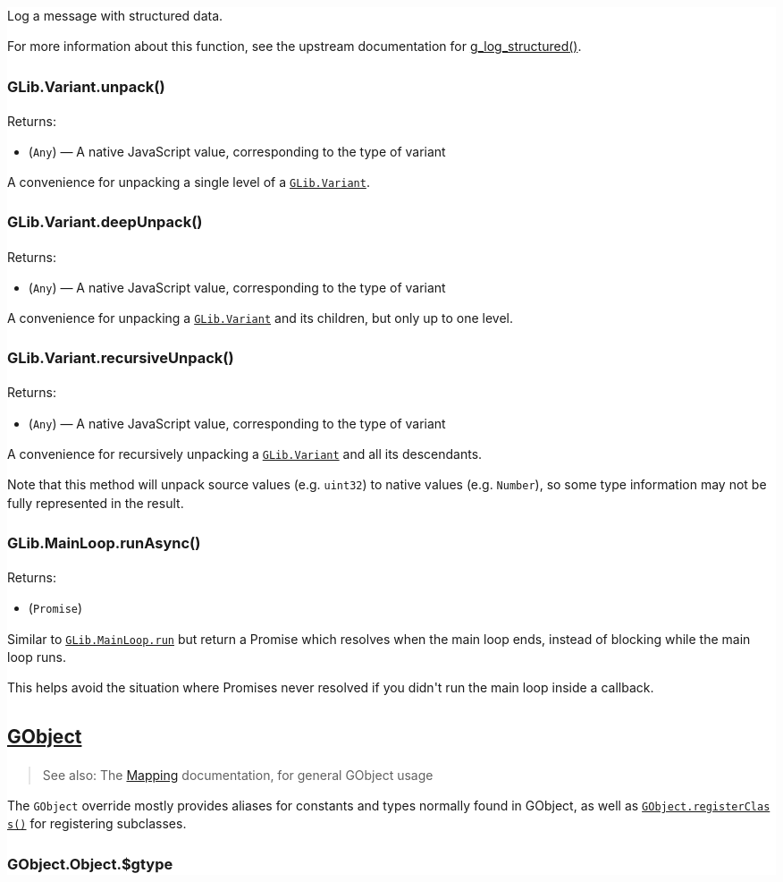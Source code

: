 Log a message with structured data.

For more information about this function, see the upstream documentation
for [g_log_structured()][glogstructured].

[glogdomain]: https://gjs-docs.gnome.org/glib20/glib.log_domain
[gloglevelflags]: https://gjs-docs.gnome.org/glib20/glib.loglevelflags
[glogstructured]: https://docs.gtk.org/glib/func.log_structured.html

### GLib.Variant.unpack()

Returns:
* (`Any`) — A native JavaScript value, corresponding to the type of variant

A convenience for unpacking a single level of a [`GLib.Variant`][gvariant].

### GLib.Variant.deepUnpack()

Returns:
* (`Any`) — A native JavaScript value, corresponding to the type of variant

A convenience for unpacking a [`GLib.Variant`][gvariant] and its children, but
only up to one level.

### GLib.Variant.recursiveUnpack()

Returns:
* (`Any`) — A native JavaScript value, corresponding to the type of variant

A convenience for recursively unpacking a [`GLib.Variant`][gvariant] and all its
descendants.

Note that this method will unpack source values (e.g. `uint32`) to native values
(e.g. `Number`), so some type information may not be fully represented in the
result.

### GLib.MainLoop.runAsync()

Returns:
* (`Promise`)

Similar to [`GLib.MainLoop.run`][glib-mainloop-run] but return a Promise which resolves when
the main loop ends, instead of blocking while the main loop runs.

This helps avoid the situation where Promises never resolved if you didn't
run the main loop inside a callback.

[glib-mainloop-run]: https://gjs-docs.gnome.org/glib20/glib.mainloop#method-run

## [GObject](https://gitlab.gnome.org/GNOME/gjs/blob/HEAD/modules/core/overrides/GObject.js)

> See also: The [Mapping][mapping] documentation, for general GObject usage

The `GObject` override mostly provides aliases for constants and types normally
found in GObject, as well as [`GObject.registerClass()`](#gobject-registerclass)
for registering subclasses.

[mapping]: https://gjs-docs.gnome.org/gjs/mapping.md

### GObject.Object.$gtype


[dbus-tutorial]: https://gjs.guide/guides/gio/dbus.html
[gdbusconnection]: https://gjs-docs.gnome.org/gio20/gio.dbusconnection
[gdbusconnection]: https://gjs-docs.gnome.org/gio20/gio.dbusconnection
[gdbusnodeinfo]: https://docs.gtk.org/gio/struct.DBusNodeInfo.html
[gdbusinterfaceinfo]: https://gjs-docs.gnome.org/gio20/gio.dbusinterfaceinfo
[gdbusproxy]: https://gjs-docs.gnome.org/gio20/gio.dbusproxy
[make-proxy-wrapper]: https://gjs.guide/guides/gio/dbus.html#high-level-proxies
[gdbusinterfaceskeleton]: https://gjs-docs.gnome.org/gio20/gio.dbusinterfaceskeleton
[gvariant]: https://gjs-docs.gnome.org/glib20/glib.variant
[wrap-js-object]: https://gjs.guide/guides/gio/dbus.html#exporting-interfaces
[gio-fileenumerator]: https://gjs-docs.gnome.org/gio20/gio.fileenumerator
[async-iterator]: https://developer.mozilla.org/docs/Web/JavaScript/Reference/Iteration_protocols#the_async_iterator_and_async_iterable_protocols
[gio-fileinfo]: https://gjs-docs.gnome.org/gio20/gio.fileinfo
[gio-fileenumerator]: https://gjs-docs.gnome.org/gio20/gio.fileenumerator
[sync-iterator]: https://developer.mozilla.org/docs/Web/JavaScript/Reference/Iteration_protocols#the_iterable_protocol
[gio-fileinfo]: https://gjs-docs.gnome.org/gio20/gio.fileinfo
[read_bytes]: https://gjs-docs.gnome.org/gio20/gio.inputstream#method-read_bytes
[async-iterator]: https://developer.mozilla.org/docs/Web/JavaScript/Reference/Iteration_protocols#the_async_iterator_and_async_iterable_protocols
[gbytes]: https://gjs-docs.gnome.org/glib20/glib.bytes
[ginputstream]: https://gjs-docs.gnome.org/gio20/gio.inputstream
[read_bytes]: https://gjs-docs.gnome.org/gio20/gio.inputstream#method-read_bytes
[sync-iterator]: https://developer.mozilla.org/docs/Web/JavaScript/Reference/Iteration_protocols#the_iterable_protocol
[gbytes]: https://gjs-docs.gnome.org/glib20/glib.bytes
[ginputstream]: https://gjs-docs.gnome.org/gio20/gio.inputstream
[gio-application-run]: https://gjs-docs.gnome.org/gio20~2.0/gio.application#method-run
[gbytes]: https://gjs-docs.gnome.org/glib20/glib.bytes
[gtypefromname]: https://gjs-docs.gnome.org/gobject20/gobject.type_from_name
[gtype-objects]: https://gjs-docs.gnome.org/gjs/mapping.md#gtype-objects
[gobject-subclassing]: https://gjs.guide/guides/gobject/subclassing.html#subclassing-gobject
[gobject-signals-tutorial]: https://gjs.guide/guides/gobject/basics.html#signals
[gobject-signals-tutorial]: https://gjs.guide/guides/gobject/basics.html#signals
[gobject-signals-tutorial]: https://gjs.guide/guides/gobject/basics.html#signals
[gobject-signals-tutorial]: https://gjs.guide/guides/gobject/basics.html#signals
[gobject-signals-tutorial]: https://gjs.guide/guides/gobject/basics.html#signals
[gobject]: https://gjs-docs.gnome.org/gobject20/gobject.object
[gobject]: https://gjs-docs.gnome.org/gobject20/gobject.object
[gobject]: https://gjs-docs.gnome.org/gobject20/gobject.object
[gobject]: https://gjs-docs.gnome.org/gobject20/gobject.object
[gobject]: https://gjs-docs.gnome.org/gobject20/gobject.object
[gobject]: https://gjs-docs.gnome.org/gobject20/gobject.object
[gobject]: https://gjs-docs.gnome.org/gobject20/gobject.object
[gobject]: https://gjs-docs.gnome.org/gobject20/gobject.object
[gtkwidget]: https://gjs-docs.gnome.org/gtk30/gtk.widget
[gtkcontainer]: https://gjs-docs.gnome.org/gtk30/gtk.container
[gtkcontainerclasslistchildproperties]: https://docs.gtk.org/gtk3/class_method.Container.list_child_properties.html
[gparamspec]: https://gjs-docs.gnome.org/gobject20/gobject.paramspec
[esmodules]: https://gjs-docs.gnome.org/gjs/esmodules.md